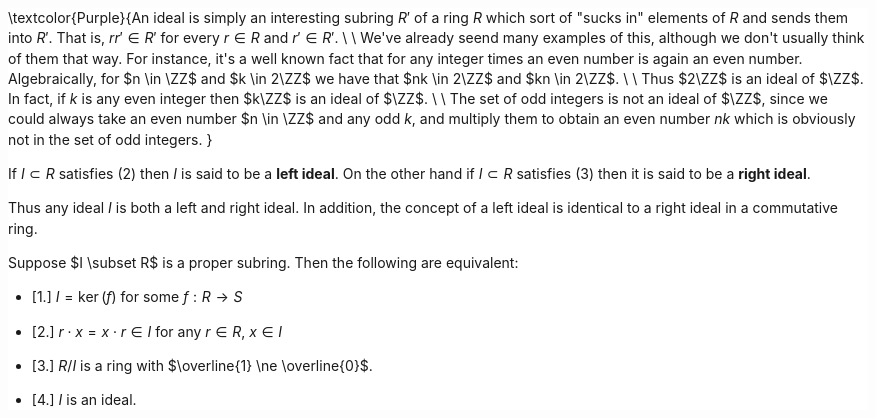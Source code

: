 


\textcolor{Purple}{An ideal is simply an interesting
subring $R'$ of a ring $R$ which sort of "sucks in"
elements of $R$ and sends them into $R'$. That is, $rr'
\in R'$ for every $r \in R$ and $r' \in R'$.
\\
\\
We've already seend many examples of this, although we
don't usually think of them that way. For instance, it's
a well known fact that for any integer times an even
number is again an even number. Algebraically, for $n \in \ZZ$
and $k \in 2\ZZ$ we have that $nk \in 2\ZZ$ and $kn \in
2\ZZ$. 
\\
\\
Thus $2\ZZ$ is an ideal of $\ZZ$. In fact, if $k$ is any
even integer then $k\ZZ$ is an ideal of $\ZZ$.
\\
\\
The set of odd integers is not an ideal of $\ZZ$, since we
could always take an even number $n \in \ZZ$ and any odd
$k$, and multiply them to obtain an even number $nk$ which
is obviously not in the set of odd integers.
}


If $I \subset R$ satisfies (2) then $I$ is
said to be a **left ideal**. On the other hand if $I
\subset R$ satisfies (3) then it is said to be a
**right ideal**. 
</span>

Thus any ideal $I$ is both a left and right ideal. In
addition, the concept of a left ideal is identical to a right
ideal in a commutative ring.  


<span style="display:block" class="theorem">
Suppose $I \subset R$ is a proper subring. Then the
following are equivalent:

* [1.] $I = \ker(f)$ for some $f: R \to S$


* [2.] $r\cdot x = x \cdot r \in I$ for any $r \in
R$, $x \in I$ 


* [3.] $R/I$ is a ring with $\overline{1} \ne \overline{0}$. 


* [4.] $I$ is an ideal.  



</span>

